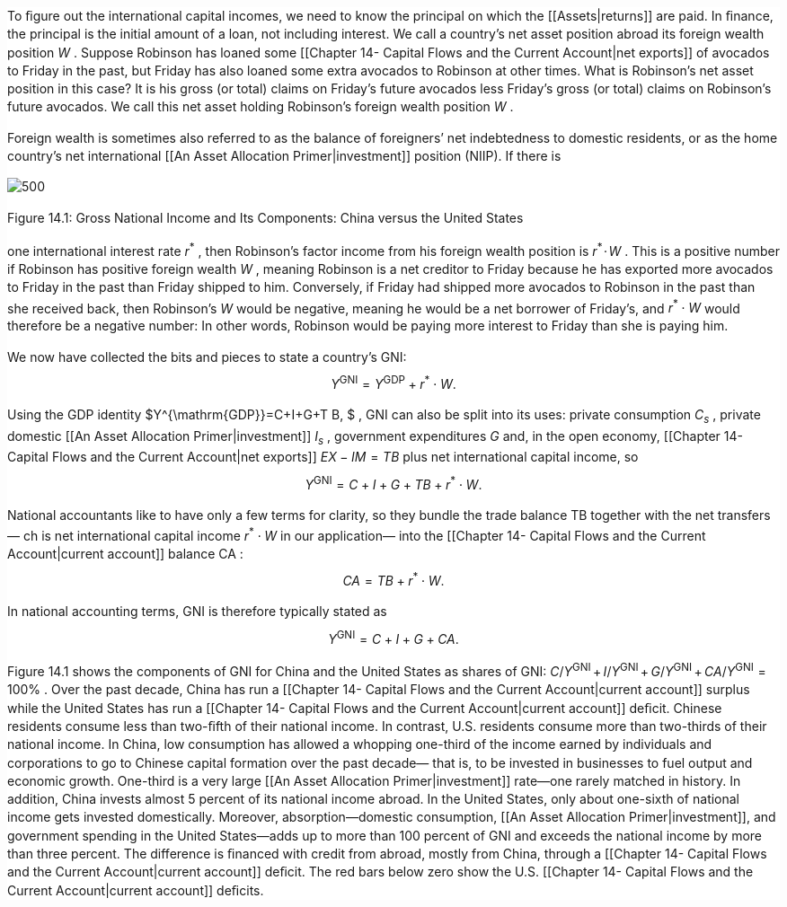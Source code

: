 To ﬁgure out the international capital incomes,  we need to know the principal on which the [[Assets|returns]] are paid. In ﬁnance,  the principal is the initial amount of a loan,  not including interest. We call a country’s net asset position abroad its foreign wealth position $W$ . Suppose Robinson has loaned some [[Chapter 14- Capital Flows and the Current Account|net exports]] of avocados to Friday in the past,  but Friday has also loaned some extra avocados to Robinson at other times. What is Robinson’s net asset position in this case? It is his gross (or total) claims on Friday’s future avocados less Friday’s gross (or total) claims on Robinson’s future avocados. We call this net asset holding Robinson’s foreign wealth position $W$ .

Foreign wealth is sometimes also referred to as the balance of foreigners’ net indebtedness to domestic residents,  or as the home country’s net international [[An Asset Allocation Primer|investment]] position (NIIP). If there is

 ![500](https://cdn-mineru.openxlab.org.cn/model-mineru/prod/b86c9fb05138e75ca5733313c95718e97b242ac32fd98feb37b56cdadb3166ec.jpg)

Figure 14.1: Gross National Income and Its Components: China versus the United States

one international interest rate $r^{*}$ ,  then Robinson’s factor income from his foreign wealth position is $r^{*}\!\cdot\!W$ . This is a positive number if Robinson has positive foreign wealth $W$ ,  meaning Robinson is a net creditor to Friday because he has exported more avocados to Friday in the past than Friday shipped to him. Conversely,  if Friday had shipped more avocados to Robinson in the past than she received back,  then Robinson’s $W$ would be negative,  meaning he would be a net borrower of Friday’s,  and $r^{*}\cdot W$ would therefore be a negative number: In other words,  Robinson would be paying more interest to Friday than she is paying him.

We now have collected the bits and pieces to state a country’s GNI:
$$
Y^{\mathrm{GNI}}=Y^{\mathrm{GDP}}+r^{*}\cdot W.
$$

Using the GDP identity $Y^{\mathrm{GDP}}=C+I+G+T B,      $ ,  GNI can also be split into its uses: private consumption $C_{s}$ ,  private domestic [[An Asset Allocation Primer|investment]] $I_{s}$ ,  government expenditures $G$ and,  in the open economy,  [[Chapter 14- Capital Flows and the Current Account|net exports]] $E X-I M=T B$ plus net international capital income,  so
$$
Y^{\mathrm{GNI}}=C+I+G+T B+r^{*}\cdot W.
$$

National accountants like to have only a few terms for clarity,  so they bundle the trade balance TB together with the net transfers— ch is net international capital income $r^{*}\cdot W$ in our application— into the [[Chapter 14- Capital Flows and the Current Account|current account]] balance CA :
$$
C A=T B+r^{*}\cdot W.
$$

In national accounting terms,  GNI is therefore typically stated as
$$
Y^{\mathrm{GNI}}=C+I+G+C A.
$$

Figure 14.1 shows the components of GNI for China and the United States as shares of GNI: $C/Y^{\mathrm{GNI}}\,      {+}\,      I/Y^{\mathrm{GNI}}\,      {+}\,      G/Y^{\mathrm{GNI}}\,      {+}\,      C A/Y^{\mathrm{GNI}}=100\%$ . Over the past decade,  China has run a [[Chapter 14- Capital Flows and the Current Account|current account]] surplus while the United States has run a [[Chapter 14- Capital Flows and the Current Account|current account]] deﬁcit. Chinese residents consume less than two-ﬁfth of their national income. In contrast,  U.S. residents consume more than two-thirds of their national income. In China,  low consumption has allowed a whopping one-third of the income earned by individuals and corporations to go to Chinese capital formation over the past decade— that is,  to be invested in businesses to fuel output and economic growth. One-third is a very large [[An Asset Allocation Primer|investment]] rate—one rarely matched in history. In addition,  China invests almost 5 percent of its national income abroad. In the United States,  only about one-sixth of national income gets invested domestically. Moreover,  absorption—domestic consumption,  [[An Asset Allocation Primer|investment]],  and government spending in the United States—adds up to more than 100 percent of GNI and exceeds the national income by more than three percent. The difference is ﬁnanced with credit from abroad,  mostly from China,  through a [[Chapter 14- Capital Flows and the Current Account|current account]] deﬁcit. The red bars below zero show the U.S. [[Chapter 14- Capital Flows and the Current Account|current account]] deﬁcits.